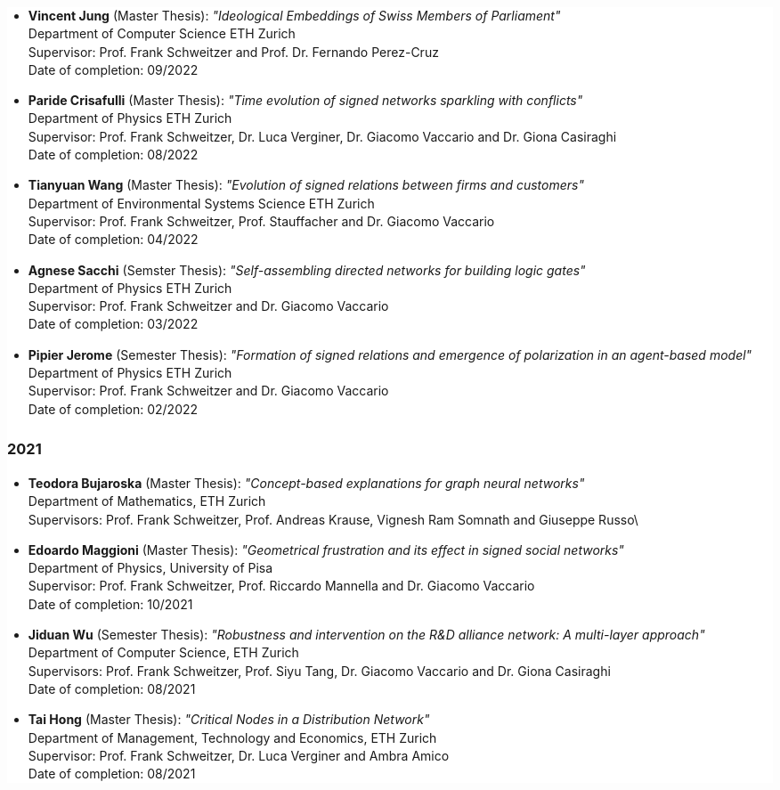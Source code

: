 - **Vincent Jung** (Master Thesis): *"Ideological Embeddings of Swiss Members of Parliament"*\
	Department of Computer Science  ETH Zurich\
    Supervisor: Prof. Frank Schweitzer and Prof. Dr. Fernando Perez-Cruz\
    Date of completion: 09/2022

- **Paride Crisafulli** (Master Thesis): *"Time evolution of signed networks sparkling with conflicts"*\
	Department of Physics ETH Zurich\
    Supervisor: Prof. Frank Schweitzer, Dr. Luca Verginer, Dr. Giacomo Vaccario and Dr. Giona Casiraghi\
    Date of completion: 08/2022

 - **Tianyuan Wang** (Master Thesis): *"Evolution of signed relations between firms and customers"*\
	Department of Environmental Systems Science ETH Zurich\
    Supervisor: Prof. Frank Schweitzer, Prof. Stauffacher  and Dr. Giacomo Vaccario\
    Date of completion: 04/2022

- **Agnese Sacchi** (Semster Thesis): *"Self-assembling directed networks for building logic gates"*\
	Department of Physics ETH Zurich\
    Supervisor: Prof. Frank Schweitzer and  Dr. Giacomo Vaccario\
    Date of completion: 03/2022
  
 - **Pipier Jerome** (Semester Thesis): *"Formation of signed relations and emergence of polarization in an agent-based model"*\
	Department of Physics ETH Zurich\
    Supervisor: Prof. Frank Schweitzer and Dr. Giacomo Vaccario\
    Date of completion: 02/2022 

### 2021


- **Teodora Bujaroska** (Master Thesis): *"Concept-based
	explanations for graph neural networks"*\
	Department of Mathematics, ETH Zurich\
    Supervisors: Prof. Frank Schweitzer, Prof. Andreas
	Krause, Vignesh Ram Somnath and Giuseppe Russo\


- **Edoardo Maggioni** (Master Thesis): *"Geometrical frustration and its effect in signed social networks"*\
	Department of Physics, University of Pisa\
    Supervisor: Prof. Frank Schweitzer, Prof. Riccardo Mannella and Dr. Giacomo Vaccario\
    Date of completion: 10/2021

- **Jiduan Wu** (Semester Thesis): *"Robustness and intervention on the R&D alliance network: A multi-layer approach"*\
	Department of Computer Science, ETH Zurich\
    Supervisors: Prof. Frank Schweitzer, Prof. Siyu Tang, Dr. Giacomo Vaccario and Dr. Giona Casiraghi\
    Date of completion: 08/2021

- **Tai Hong** (Master Thesis): *"Critical Nodes in a Distribution Network"*\
	Department of Management, Technology and Economics, ETH Zurich\
    Supervisor: Prof. Frank Schweitzer, Dr. Luca Verginer and Ambra Amico\
    Date of completion: 08/2021
